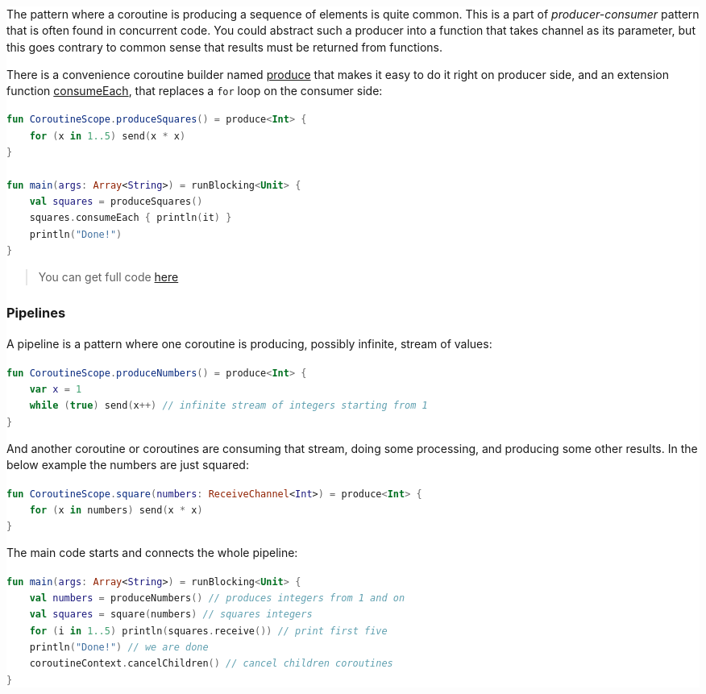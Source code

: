 The pattern where a coroutine is producing a sequence of elements is quite common. 
This is a part of _producer-consumer_ pattern that is often found in concurrent code. 
You could abstract such a producer into a function that takes channel as its parameter, but this goes contrary
to common sense that results must be returned from functions. 

There is a convenience coroutine builder named [produce] that makes it easy to do it right on producer side,
and an extension function [consumeEach], that replaces a `for` loop on the consumer side:

```kotlin
fun CoroutineScope.produceSquares() = produce<Int> {
    for (x in 1..5) send(x * x)
}

fun main(args: Array<String>) = runBlocking<Unit> {
    val squares = produceSquares()
    squares.consumeEach { println(it) }
    println("Done!")
}
```

> You can get full code [here](core/kotlinx-coroutines-core/test/guide/example-channel-03.kt)



### Pipelines

A pipeline is a pattern where one coroutine is producing, possibly infinite, stream of values:

```kotlin
fun CoroutineScope.produceNumbers() = produce<Int> {
    var x = 1
    while (true) send(x++) // infinite stream of integers starting from 1
}
```

And another coroutine or coroutines are consuming that stream, doing some processing, and producing some other results.
In the below example the numbers are just squared:

```kotlin
fun CoroutineScope.square(numbers: ReceiveChannel<Int>) = produce<Int> {
    for (x in numbers) send(x * x)
}
```

The main code starts and connects the whole pipeline:

```kotlin
fun main(args: Array<String>) = runBlocking<Unit> {
    val numbers = produceNumbers() // produces integers from 1 and on
    val squares = square(numbers) // squares integers
    for (i in 1..5) println(squares.receive()) // print first five
    println("Done!") // we are done
    coroutineContext.cancelChildren() // cancel children coroutines
}
```


[launch]: https://kotlin.github.io/kotlinx.coroutines/kotlinx-coroutines-core/kotlinx.coroutines/launch.html
[CoroutineScope]: https://kotlin.github.io/kotlinx.coroutines/kotlinx-coroutines-core/kotlinx.coroutines/-coroutine-scope/index.html
[GlobalScope]: https://kotlin.github.io/kotlinx.coroutines/kotlinx-coroutines-core/kotlinx.coroutines/-global-scope/index.html
[delay]: https://kotlin.github.io/kotlinx.coroutines/kotlinx-coroutines-core/kotlinx.coroutines/delay.html
[runBlocking]: https://kotlin.github.io/kotlinx.coroutines/kotlinx-coroutines-core/kotlinx.coroutines/run-blocking.html
[Job]: https://kotlin.github.io/kotlinx.coroutines/kotlinx-coroutines-core/kotlinx.coroutines/-job/index.html
[Job.join]: https://kotlin.github.io/kotlinx.coroutines/kotlinx-coroutines-core/kotlinx.coroutines/-job/join.html
[coroutineScope]: https://kotlin.github.io/kotlinx.coroutines/kotlinx-coroutines-core/kotlinx.coroutines/coroutine-scope.html
[currentScope]: https://kotlin.github.io/kotlinx.coroutines/kotlinx-coroutines-core/kotlinx.coroutines/current-scope.html
[cancelAndJoin]: https://kotlin.github.io/kotlinx.coroutines/kotlinx-coroutines-core/kotlinx.coroutines/cancel-and-join.html
[Job.cancel]: https://kotlin.github.io/kotlinx.coroutines/kotlinx-coroutines-core/kotlinx.coroutines/-job/cancel.html
[CancellationException]: https://kotlin.github.io/kotlinx.coroutines/kotlinx-coroutines-core/kotlinx.coroutines/-cancellation-exception/index.html
[yield]: https://kotlin.github.io/kotlinx.coroutines/kotlinx-coroutines-core/kotlinx.coroutines/yield.html
[isActive]: https://kotlin.github.io/kotlinx.coroutines/kotlinx-coroutines-core/kotlinx.coroutines/is-active.html
[withContext]: https://kotlin.github.io/kotlinx.coroutines/kotlinx-coroutines-core/kotlinx.coroutines/with-context.html
[NonCancellable]: https://kotlin.github.io/kotlinx.coroutines/kotlinx-coroutines-core/kotlinx.coroutines/-non-cancellable/index.html
[withTimeout]: https://kotlin.github.io/kotlinx.coroutines/kotlinx-coroutines-core/kotlinx.coroutines/with-timeout.html
[withTimeoutOrNull]: https://kotlin.github.io/kotlinx.coroutines/kotlinx-coroutines-core/kotlinx.coroutines/with-timeout-or-null.html
[async]: https://kotlin.github.io/kotlinx.coroutines/kotlinx-coroutines-core/kotlinx.coroutines/async.html
[Deferred]: https://kotlin.github.io/kotlinx.coroutines/kotlinx-coroutines-core/kotlinx.coroutines/-deferred/index.html
[CoroutineStart.LAZY]: https://kotlin.github.io/kotlinx.coroutines/kotlinx-coroutines-core/kotlinx.coroutines/-coroutine-start/-l-a-z-y.html
[Deferred.await]: https://kotlin.github.io/kotlinx.coroutines/kotlinx-coroutines-core/kotlinx.coroutines/-deferred/await.html
[Job.start]: https://kotlin.github.io/kotlinx.coroutines/kotlinx-coroutines-core/kotlinx.coroutines/-job/start.html
[CoroutineDispatcher]: https://kotlin.github.io/kotlinx.coroutines/kotlinx-coroutines-core/kotlinx.coroutines/-coroutine-dispatcher/index.html
[Dispatchers.Unconfined]: https://kotlin.github.io/kotlinx.coroutines/kotlinx-coroutines-core/kotlinx.coroutines/-dispatchers/-unconfined.html
[Dispatchers.Default]: https://kotlin.github.io/kotlinx.coroutines/kotlinx-coroutines-core/kotlinx.coroutines/-dispatchers/-default.html
[newSingleThreadContext]: https://kotlin.github.io/kotlinx.coroutines/kotlinx-coroutines-core/kotlinx.coroutines/new-single-thread-context.html
[ThreadPoolDispatcher.close]: https://kotlin.github.io/kotlinx.coroutines/kotlinx-coroutines-core/kotlinx.coroutines/-thread-pool-dispatcher/close.html
[newCoroutineContext]: https://kotlin.github.io/kotlinx.coroutines/kotlinx-coroutines-core/kotlinx.coroutines/new-coroutine-context.html
[CoroutineScope.coroutineContext]: https://kotlin.github.io/kotlinx.coroutines/kotlinx-coroutines-core/kotlinx.coroutines/-coroutine-scope/coroutine-context.html
[CoroutineName]: https://kotlin.github.io/kotlinx.coroutines/kotlinx-coroutines-core/kotlinx.coroutines/-coroutine-name/index.html
[Job()]: https://kotlin.github.io/kotlinx.coroutines/kotlinx-coroutines-core/kotlinx.coroutines/-job.html
[asContextElement]: https://kotlin.github.io/kotlinx.coroutines/kotlinx-coroutines-core/kotlinx.coroutines/java.lang.-thread-local/as-context-element.html
[ThreadContextElement]: https://kotlin.github.io/kotlinx.coroutines/kotlinx-coroutines-core/kotlinx.coroutines/-thread-context-element/index.html
[CoroutineExceptionHandler]: https://kotlin.github.io/kotlinx.coroutines/kotlinx-coroutines-core/kotlinx.coroutines/-coroutine-exception-handler/index.html
[CoroutineScope()]: https://kotlin.github.io/kotlinx.coroutines/kotlinx-coroutines-core/kotlinx.coroutines/-coroutine-scope.html
[CompletableDeferred]: https://kotlin.github.io/kotlinx.coroutines/kotlinx-coroutines-core/kotlinx.coroutines/-completable-deferred/index.html
[Deferred.onAwait]: https://kotlin.github.io/kotlinx.coroutines/kotlinx-coroutines-core/kotlinx.coroutines/-deferred/on-await.html
[Mutex]: https://kotlin.github.io/kotlinx.coroutines/kotlinx-coroutines-core/kotlinx.coroutines.sync/-mutex/index.html
[Mutex.lock]: https://kotlin.github.io/kotlinx.coroutines/kotlinx-coroutines-core/kotlinx.coroutines.sync/-mutex/lock.html
[Mutex.unlock]: https://kotlin.github.io/kotlinx.coroutines/kotlinx-coroutines-core/kotlinx.coroutines.sync/-mutex/unlock.html
[withLock]: https://kotlin.github.io/kotlinx.coroutines/kotlinx-coroutines-core/kotlinx.coroutines.sync/with-lock.html
[actor]: https://kotlin.github.io/kotlinx.coroutines/kotlinx-coroutines-core/kotlinx.coroutines.channels/actor.html
[produce]: https://kotlin.github.io/kotlinx.coroutines/kotlinx-coroutines-core/kotlinx.coroutines.channels/produce.html
[ReceiveChannel.receive]: https://kotlin.github.io/kotlinx.coroutines/kotlinx-coroutines-core/kotlinx.coroutines.channels/-receive-channel/receive.html
[Channel]: https://kotlin.github.io/kotlinx.coroutines/kotlinx-coroutines-core/kotlinx.coroutines.channels/-channel/index.html
[SendChannel.send]: https://kotlin.github.io/kotlinx.coroutines/kotlinx-coroutines-core/kotlinx.coroutines.channels/-send-channel/send.html
[SendChannel.close]: https://kotlin.github.io/kotlinx.coroutines/kotlinx-coroutines-core/kotlinx.coroutines.channels/-send-channel/close.html
[consumeEach]: https://kotlin.github.io/kotlinx.coroutines/kotlinx-coroutines-core/kotlinx.coroutines.channels/consume-each.html
[Channel()]: https://kotlin.github.io/kotlinx.coroutines/kotlinx-coroutines-core/kotlinx.coroutines.channels/-channel.html
[ticker]: https://kotlin.github.io/kotlinx.coroutines/kotlinx-coroutines-core/kotlinx.coroutines.channels/ticker.html
[ReceiveChannel.cancel]: https://kotlin.github.io/kotlinx.coroutines/kotlinx-coroutines-core/kotlinx.coroutines.channels/-receive-channel/cancel.html
[TickerMode.FIXED_DELAY]: https://kotlin.github.io/kotlinx.coroutines/kotlinx-coroutines-core/kotlinx.coroutines.channels/-ticker-mode/-f-i-x-e-d_-d-e-l-a-y.html
[ReceiveChannel.onReceive]: https://kotlin.github.io/kotlinx.coroutines/kotlinx-coroutines-core/kotlinx.coroutines.channels/-receive-channel/on-receive.html
[ReceiveChannel.onReceiveOrNull]: https://kotlin.github.io/kotlinx.coroutines/kotlinx-coroutines-core/kotlinx.coroutines.channels/-receive-channel/on-receive-or-null.html
[SendChannel.onSend]: https://kotlin.github.io/kotlinx.coroutines/kotlinx-coroutines-core/kotlinx.coroutines.channels/-send-channel/on-send.html
[select]: https://kotlin.github.io/kotlinx.coroutines/kotlinx-coroutines-core/kotlinx.coroutines.selects/select.html